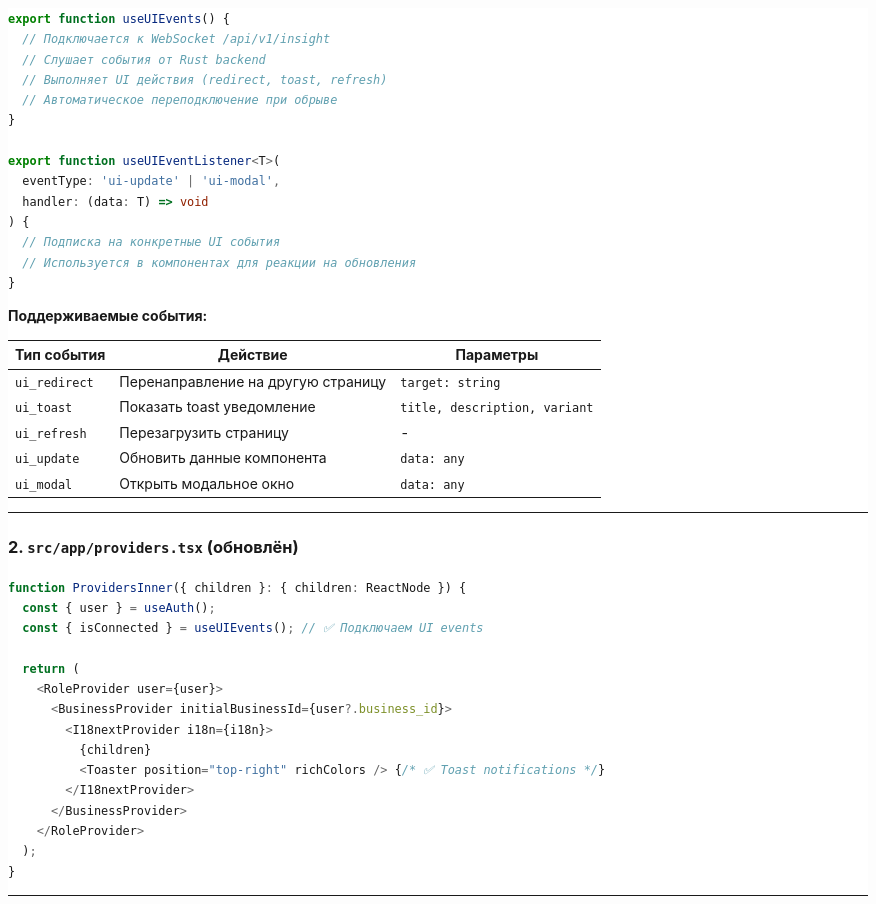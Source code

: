 ```typescript
export function useUIEvents() {
  // Подключается к WebSocket /api/v1/insight
  // Слушает события от Rust backend
  // Выполняет UI действия (redirect, toast, refresh)
  // Автоматическое переподключение при обрыве
}

export function useUIEventListener<T>(
  eventType: 'ui-update' | 'ui-modal',
  handler: (data: T) => void
) {
  // Подписка на конкретные UI события
  // Используется в компонентах для реакции на обновления
}
```

**Поддерживаемые события:**

| Тип события | Действие | Параметры |
|-------------|----------|-----------|
| `ui_redirect` | Перенаправление на другую страницу | `target: string` |
| `ui_toast` | Показать toast уведомление | `title, description, variant` |
| `ui_refresh` | Перезагрузить страницу | - |
| `ui_update` | Обновить данные компонента | `data: any` |
| `ui_modal` | Открыть модальное окно | `data: any` |

---

### 2. `src/app/providers.tsx` (обновлён)

```typescript
function ProvidersInner({ children }: { children: ReactNode }) {
  const { user } = useAuth();
  const { isConnected } = useUIEvents(); // ✅ Подключаем UI events

  return (
    <RoleProvider user={user}>
      <BusinessProvider initialBusinessId={user?.business_id}>
        <I18nextProvider i18n={i18n}>
          {children}
          <Toaster position="top-right" richColors /> {/* ✅ Toast notifications */}
        </I18nextProvider>
      </BusinessProvider>
    </RoleProvider>
  );
}
```

---
